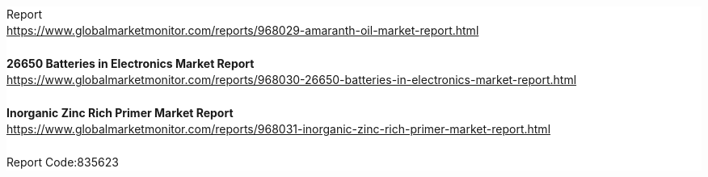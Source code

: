 Report</strong><br /><a href="https://www.globalmarketmonitor.com/reports/968029-amaranth-oil-market-report.html">https://www.globalmarketmonitor.com/reports/968029-amaranth-oil-market-report.html</a><br /><br /><strong>26650 Batteries in Electronics Market Report</strong><br /><a href="https://www.globalmarketmonitor.com/reports/968030-26650-batteries-in-electronics-market-report.html">https://www.globalmarketmonitor.com/reports/968030-26650-batteries-in-electronics-market-report.html</a><br /><br /><strong>Inorganic Zinc Rich Primer Market Report</strong><br /><a href="https://www.globalmarketmonitor.com/reports/968031-inorganic-zinc-rich-primer-market-report.html">https://www.globalmarketmonitor.com/reports/968031-inorganic-zinc-rich-primer-market-report.html</a><br /><br />Report Code:835623</p>
